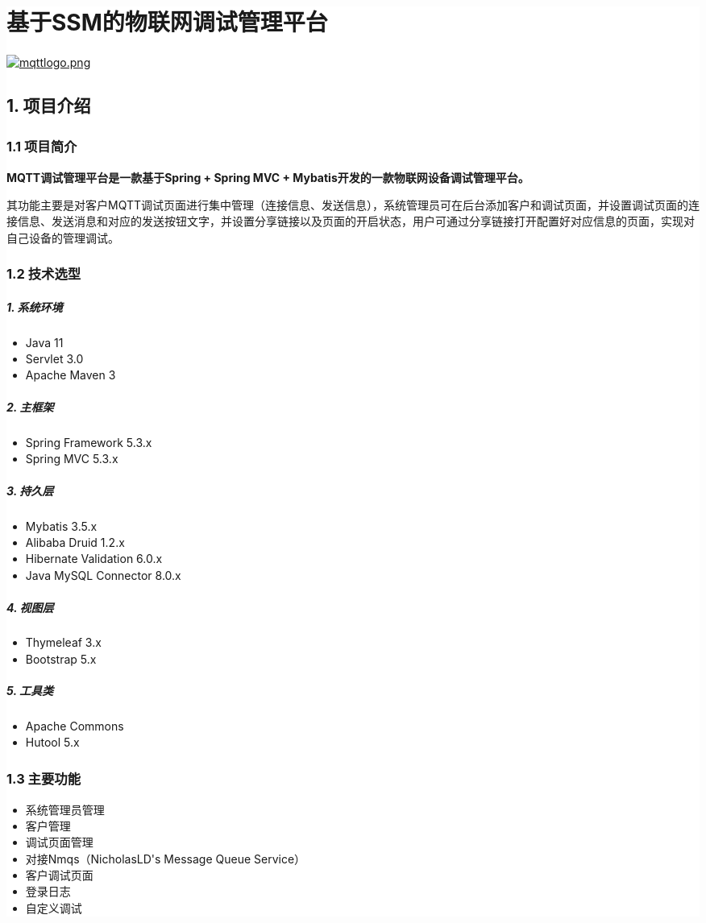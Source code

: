 # 基于SSM的物联网调试管理平台

[![mqttlogo.png](https://img.nicholasld.cn/i/2023/04/08/6430b2aff1b11.png)](https://img.nicholasld.cn/i/2023/04/08/6430b2aff1b11.png)

## 1. 项目介绍

### 1.1 项目简介

**MQTT调试管理平台是一款基于Spring + Spring MVC + Mybatis开发的一款物联网设备调试管理平台。**

其功能主要是对客户MQTT调试页面进行集中管理（连接信息、发送信息），系统管理员可在后台添加客户和调试页面，并设置调试页面的连接信息、发送消息和对应的发送按钮文字，并设置分享链接以及页面的开启状态，用户可通过分享链接打开配置好对应信息的页面，实现对自己设备的管理调试。

### 1.2 技术选型

##### 1. 系统环境

- Java 11
- Servlet 3.0
- Apache Maven 3

##### 2. 主框架

- Spring Framework 5.3.x
- Spring MVC 5.3.x

##### 3. 持久层

- Mybatis 3.5.x
- Alibaba Druid 1.2.x
- Hibernate Validation 6.0.x
- Java MySQL Connector 8.0.x

##### 4. 视图层

- Thymeleaf 3.x
- Bootstrap 5.x

##### 5. 工具类

- Apache Commons
- Hutool 5.x

### 1.3 主要功能

- 系统管理员管理
- 客户管理
- 调试页面管理
- 对接Nmqs（NicholasLD's Message Queue Service）
- 客户调试页面
- 登录日志
- 自定义调试
